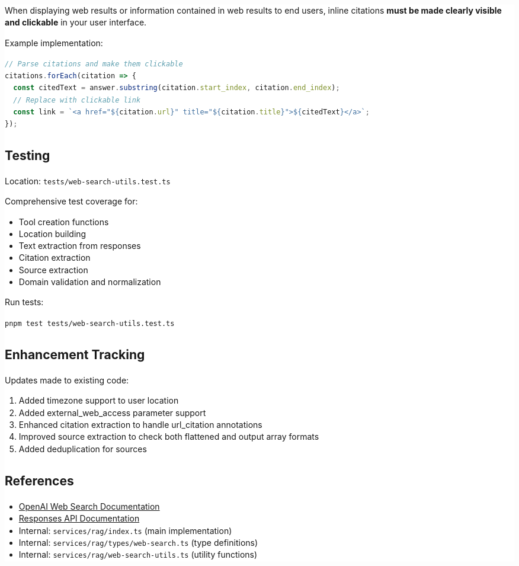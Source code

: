 When displaying web results or information contained in web results to end users, inline citations **must be made clearly visible and clickable** in your user interface.

Example implementation:
```typescript
// Parse citations and make them clickable
citations.forEach(citation => {
  const citedText = answer.substring(citation.start_index, citation.end_index);
  // Replace with clickable link
  const link = `<a href="${citation.url}" title="${citation.title}">${citedText}</a>`;
});
```

## Testing

Location: `tests/web-search-utils.test.ts`

Comprehensive test coverage for:
- Tool creation functions
- Location building
- Text extraction from responses
- Citation extraction
- Source extraction
- Domain validation and normalization

Run tests:
```bash
pnpm test tests/web-search-utils.test.ts
```

## Enhancement Tracking

Updates made to existing code:
1. Added timezone support to user location
2. Added external_web_access parameter support
3. Enhanced citation extraction to handle url_citation annotations
4. Improved source extraction to check both flattened and output array formats
5. Added deduplication for sources

## References

- [OpenAI Web Search Documentation](https://platform.openai.com/docs/guides/web-search)
- [Responses API Documentation](https://platform.openai.com/docs/api-reference/responses)
- Internal: `services/rag/index.ts` (main implementation)
- Internal: `services/rag/types/web-search.ts` (type definitions)
- Internal: `services/rag/web-search-utils.ts` (utility functions)
